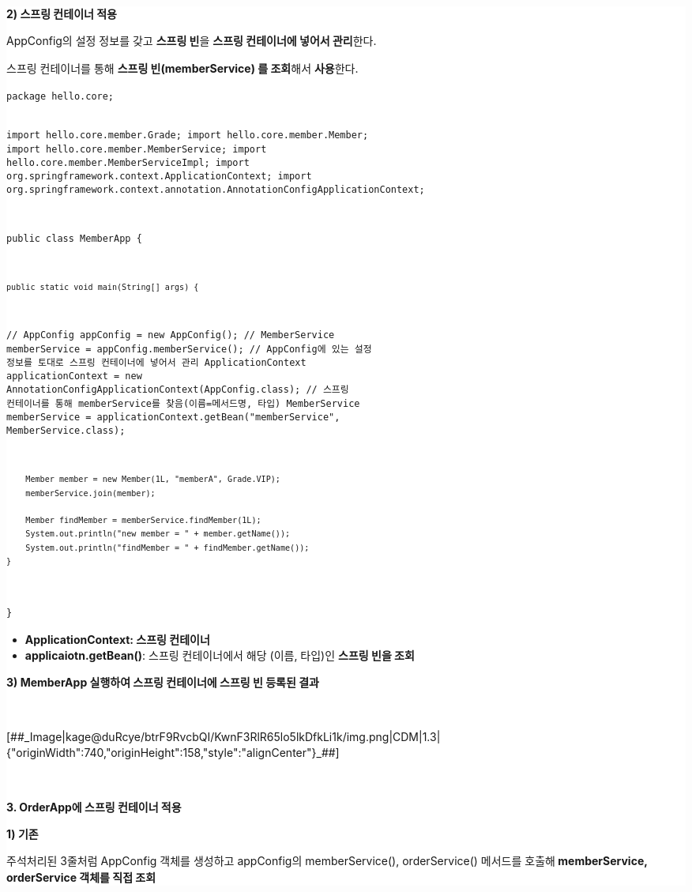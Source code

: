<p data-ke-size="size18"><b>2) 스프링 컨테이너 적용</b></p>
<p data-ke-size="size18">
  AppConfig의 설정 정보를 갖고<span>&nbsp;</span><b>스프링 빈</b>을<span
    >&nbsp;</span
  ><b>스프링 컨테이너에 넣어서 관리</b>한다.
</p>
<p data-ke-size="size18">
  스프링 컨테이너를 통해<span>&nbsp;</span
  ><b>스프링 빈(memberService) 를 조회</b>해서<span>&nbsp;</span
  ><b>사용</b>한다.
</p>
<pre
  id="code_1656586815643"
  class="java"
  data-ke-language="java"
  data-ke-type="codeblock"
><code>package hello.core;

import hello.core.member.Grade;
import hello.core.member.Member;
import hello.core.member.MemberService;
import hello.core.member.MemberServiceImpl;
import org.springframework.context.ApplicationContext;
import org.springframework.context.annotation.AnnotationConfigApplicationContext;

public class MemberApp {

    public static void main(String[] args) {
//        AppConfig appConfig = new AppConfig();
//        MemberService memberService = appConfig.memberService();
        // AppConfig에 있는 설정 정보를 토대로 스프링 컨테이너에 넣어서 관리
        ApplicationContext applicationContext = new AnnotationConfigApplicationContext(AppConfig.class);
        // 스프링 컨테이너를 통해 memberService를 찾음(이름=메서드명, 타입)
        MemberService memberService = applicationContext.getBean("memberService", MemberService.class);

        Member member = new Member(1L, "memberA", Grade.VIP);
        memberService.join(member);

        Member findMember = memberService.findMember(1L);
        System.out.println("new member = " + member.getName());
        System.out.println("findMember = " + findMember.getName());
    }
}</code></pre>
<ul style="list-style-type: disc" data-ke-list-type="disc">
  <li><b>ApplicationContext: 스프링 컨테이너</b></li>
  <li>
    <b>applicaiotn.getBean()</b>: 스프링 컨테이너에서 해당 (이름, 타입)인<span
      >&nbsp;</span
    ><b>스프링 빈을 조회</b>
  </li>
</ul>
<p data-ke-size="size18">
  <b>3) MemberApp 실행하여 스프링 컨테이너에 스프링 빈 등록된 결과</b>
</p>
<p data-ke-size="size18">&nbsp;</p>
<p>
  [##_Image|kage@duRcye/btrF9RvcbQI/KwnF3RlR65lo5lkDfkLi1k/img.png|CDM|1.3|{"originWidth":740,"originHeight":158,"style":"alignCenter"}_##]
</p>
<p data-ke-size="size18">&nbsp;</p>
<p data-ke-size="size18"><b>3. OrderApp에 스프링 컨테이너 적용</b></p>
<p data-ke-size="size18"><b>1) 기존</b></p>
<p data-ke-size="size18">
  주석처리된 3줄처럼 AppConfig 객체를 생성하고 appConfig의 memberService(),
  orderService() 메서드를 호출해<b
    ><span>&nbsp;</span>memberService, orderService 객체를 직접 조회</b